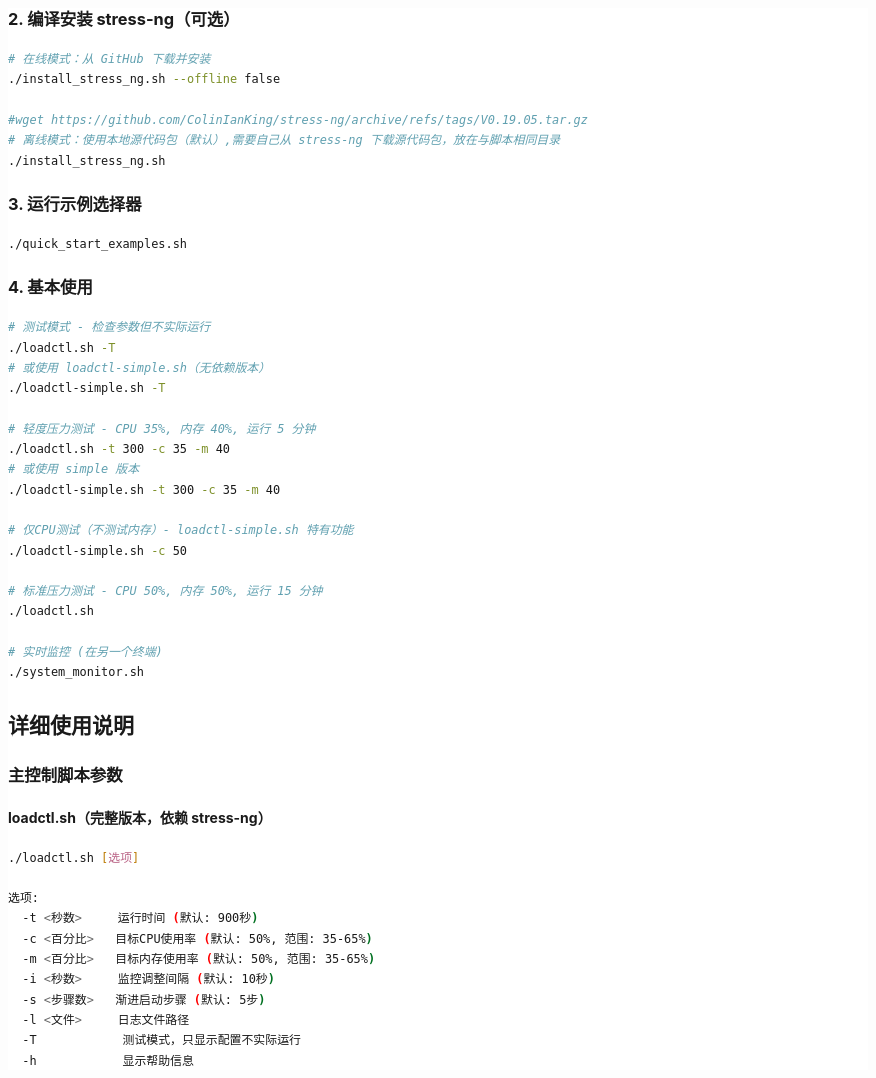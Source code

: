 ### 2. 编译安装 stress-ng（可选）

```bash
# 在线模式：从 GitHub 下载并安装
./install_stress_ng.sh --offline false

#wget https://github.com/ColinIanKing/stress-ng/archive/refs/tags/V0.19.05.tar.gz
# 离线模式：使用本地源代码包（默认）,需要自己从 stress-ng 下载源代码包，放在与脚本相同目录
./install_stress_ng.sh
```

### 3. 运行示例选择器

```bash
./quick_start_examples.sh
```

### 4. 基本使用

```bash
# 测试模式 - 检查参数但不实际运行
./loadctl.sh -T
# 或使用 loadctl-simple.sh（无依赖版本）
./loadctl-simple.sh -T

# 轻度压力测试 - CPU 35%, 内存 40%, 运行 5 分钟
./loadctl.sh -t 300 -c 35 -m 40
# 或使用 simple 版本
./loadctl-simple.sh -t 300 -c 35 -m 40

# 仅CPU测试（不测试内存）- loadctl-simple.sh 特有功能
./loadctl-simple.sh -c 50

# 标准压力测试 - CPU 50%, 内存 50%, 运行 15 分钟
./loadctl.sh

# 实时监控 (在另一个终端)
./system_monitor.sh
```

## 详细使用说明

### 主控制脚本参数

#### loadctl.sh（完整版本，依赖 stress-ng）

```bash
./loadctl.sh [选项]

选项:
  -t <秒数>     运行时间 (默认: 900秒)
  -c <百分比>   目标CPU使用率 (默认: 50%, 范围: 35-65%)
  -m <百分比>   目标内存使用率 (默认: 50%, 范围: 35-65%)
  -i <秒数>     监控调整间隔 (默认: 10秒)
  -s <步骤数>   渐进启动步骤 (默认: 5步)
  -l <文件>     日志文件路径
  -T            测试模式，只显示配置不实际运行
  -h            显示帮助信息
```
